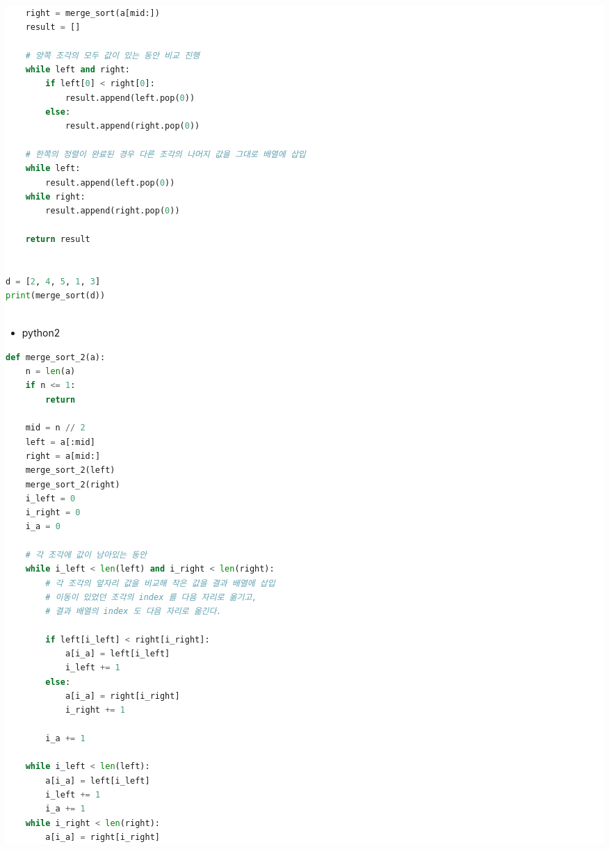 ```python
    right = merge_sort(a[mid:])
    result = []

    # 양쪽 조각의 모두 값이 있는 동안 비교 진행
    while left and right:
        if left[0] < right[0]:
            result.append(left.pop(0))
        else:
            result.append(right.pop(0))

    # 한쪽의 정렬이 완료된 경우 다른 조각의 나머지 값을 그대로 배열에 삽입
    while left:
        result.append(left.pop(0))
    while right:
        result.append(right.pop(0))

    return result


d = [2, 4, 5, 1, 3]
print(merge_sort(d))



```

- python2

```python
def merge_sort_2(a):
    n = len(a)
    if n <= 1:
        return

    mid = n // 2
    left = a[:mid]
    right = a[mid:]
    merge_sort_2(left)
    merge_sort_2(right)
    i_left = 0
    i_right = 0
    i_a = 0

    # 각 조각에 값이 남아있는 동안
    while i_left < len(left) and i_right < len(right):
        # 각 조각의 앞자리 값을 비교해 작은 값을 결과 배열에 삽입
        # 이동이 있었던 조각의 index 를 다음 자리로 옮기고,
        # 결과 배열의 index 도 다음 자리로 옮긴다.

        if left[i_left] < right[i_right]:
            a[i_a] = left[i_left]
            i_left += 1
        else:
            a[i_a] = right[i_right]
            i_right += 1

        i_a += 1

    while i_left < len(left):
        a[i_a] = left[i_left]
        i_left += 1
        i_a += 1
    while i_right < len(right):
        a[i_a] = right[i_right]
```